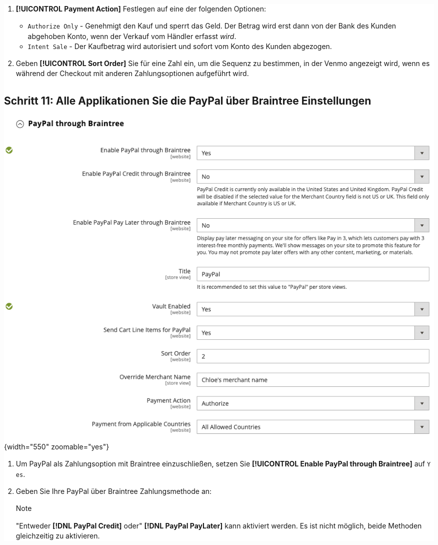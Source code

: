 1. **[!UICONTROL Payment Action]** Festlegen auf eine der folgenden Optionen:

   - `Authorize Only` - Genehmigt den Kauf und sperrt das Geld. Der Betrag wird erst dann von der Bank des Kunden abgehoben Konto, wenn der Verkauf vom Händler erfasst _wird_.
   - `Intent Sale`  - Der Kaufbetrag wird autorisiert und sofort vom Konto des Kunden abgezogen.

1. Geben **[!UICONTROL Sort Order]** Sie für eine Zahl ein, um die Sequenz zu bestimmen, in der Venmo angezeigt wird, wenn es während der Checkout mit anderen Zahlungsoptionen aufgeführt wird.

## Schritt 11: Alle Applikationen Sie die PayPal über Braintree Einstellungen

![PayPal durch Braintree Einstellungen 1](../configuration-reference/sales/assets/payment-methods-braintree-paypal-config-1.png){width="550" zoomable="yes"}

1. Um PayPal als Zahlungsoption mit Braintree einzuschließen, setzen Sie **[!UICONTROL Enable PayPal through Braintree]** auf `Yes`.

1. Geben Sie Ihre PayPal über Braintree Zahlungsmethode an:

   >[!NOTE]
   >
   >&quot;Entweder **[!DNL PayPal Credit]** oder&quot; **[!DNL PayPal PayLater]** kann aktiviert werden. Es ist nicht möglich, beide Methoden gleichzeitig zu aktivieren.


[1]: https://www.braintreepayments.com/
[2]: https://developers.braintreepayments.com/reference/general/testing/php